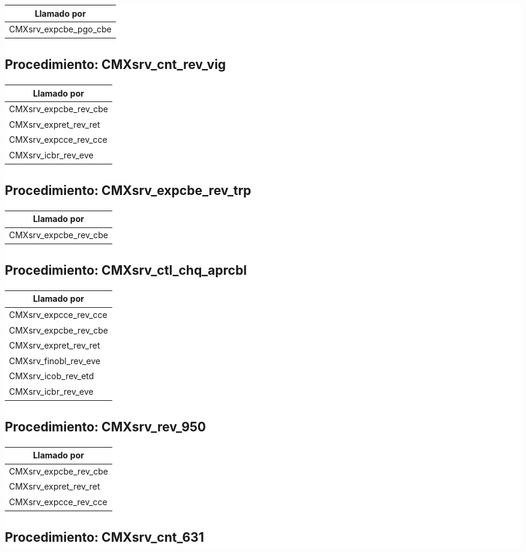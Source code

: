 | Llamado por |
|-------------|
| CMXsrv_expcbe_pgo_cbe |

## Procedimiento: CMXsrv_cnt_rev_vig

| Llamado por |
|-------------|
| CMXsrv_expcbe_rev_cbe |
| CMXsrv_expret_rev_ret |
| CMXsrv_expcce_rev_cce |
| CMXsrv_icbr_rev_eve |

## Procedimiento: CMXsrv_expcbe_rev_trp

| Llamado por |
|-------------|
| CMXsrv_expcbe_rev_cbe |

## Procedimiento: CMXsrv_ctl_chq_aprcbl

| Llamado por |
|-------------|
| CMXsrv_expcce_rev_cce |
| CMXsrv_expcbe_rev_cbe |
| CMXsrv_expret_rev_ret |
| CMXsrv_finobl_rev_eve |
| CMXsrv_icob_rev_etd |
| CMXsrv_icbr_rev_eve |

## Procedimiento: CMXsrv_rev_950

| Llamado por |
|-------------|
| CMXsrv_expcbe_rev_cbe |
| CMXsrv_expret_rev_ret |
| CMXsrv_expcce_rev_cce |

## Procedimiento: CMXsrv_cnt_631
